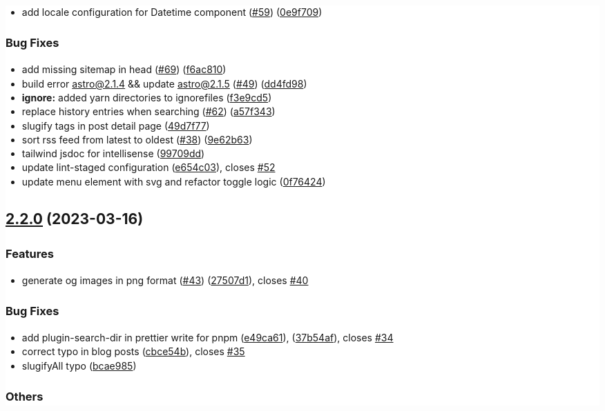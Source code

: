 * add locale configuration for Datetime component ([#59](https://github.com/satnaing/astro-paper/issues/59)) ([0e9f709](https://github.com/satnaing/astro-paper/commit/0e9f709c5dbd9a75aaf33e7994e88216fd56d8be))


### Bug Fixes

* add missing sitemap in head ([#69](https://github.com/satnaing/astro-paper/issues/69)) ([f6ac810](https://github.com/satnaing/astro-paper/commit/f6ac8104b2ba20de3b71eb5dde395e5adce9dfe7))
* build error astro@2.1.4 && update astro@2.1.5 ([#49](https://github.com/satnaing/astro-paper/issues/49)) ([dd4fd98](https://github.com/satnaing/astro-paper/commit/dd4fd989722cbcb3e98045e808a32292cf555900))
* **ignore:** added yarn directories to ignorefiles ([f3e9cd5](https://github.com/satnaing/astro-paper/commit/f3e9cd51479fd41f3c0e8863ac13c77d6daa2605))
* replace history entries when searching ([#62](https://github.com/satnaing/astro-paper/issues/62)) ([a57f343](https://github.com/satnaing/astro-paper/commit/a57f3439f801c1d41256a8a46bd319c17dff86f1))
* slugify tags in post detail page ([49d7f77](https://github.com/satnaing/astro-paper/commit/49d7f77a86987c00d211090301b662e21a27ce17))
* sort rss feed from latest to oldest ([#38](https://github.com/satnaing/astro-paper/issues/38)) ([9e62b63](https://github.com/satnaing/astro-paper/commit/9e62b637e8ddb65f5f274fd0154191212dda0590))
* tailwind jsdoc for intellisense ([99709dd](https://github.com/satnaing/astro-paper/commit/99709dd3aa2329220a497f7038b7ab069d389847))
* update lint-staged configuration ([e654c03](https://github.com/satnaing/astro-paper/commit/e654c0308c26ccffdd0a4abc50f0adb99c76d9ca)), closes [#52](https://github.com/satnaing/astro-paper/issues/52)
* update menu element with svg and refactor toggle logic ([0f76424](https://github.com/satnaing/astro-paper/commit/0f764242fea14565798085447d8524b4bf05f76a))

## [2.2.0](https://github.com/satnaing/astro-paper/compare/v2.1.0...v2.2.0) (2023-03-16)


### Features

* generate og images in png format ([#43](https://github.com/satnaing/astro-paper/issues/43)) ([27507d1](https://github.com/satnaing/astro-paper/commit/27507d1d78531901c20a17d9ce72728c6cbb521e)), closes [#40](https://github.com/satnaing/astro-paper/issues/40)


### Bug Fixes

* add plugin-search-dir in prettier write for pnpm ([e49ca61](https://github.com/satnaing/astro-paper/commit/e49ca61d6b7048a8e8b2f50b1d947fd91eaca3eb)), ([37b54af](https://github.com/satnaing/astro-paper/commit/37b54afd9471eb35588e09f1f33ae1634732b02c)), closes [#34](https://github.com/satnaing/astro-paper/issues/34)
* correct typo in blog posts ([cbce54b](https://github.com/satnaing/astro-paper/commit/cbce54bd1cf951c36a8603db8f7a8487481fc7f1)), closes [#35](https://github.com/satnaing/astro-paper/issues/35)
* slugifyAll typo ([bcae985](https://github.com/satnaing/astro-paper/commit/bcae9856712773887664bb3a3392e1ebfd78607b))

### Others
